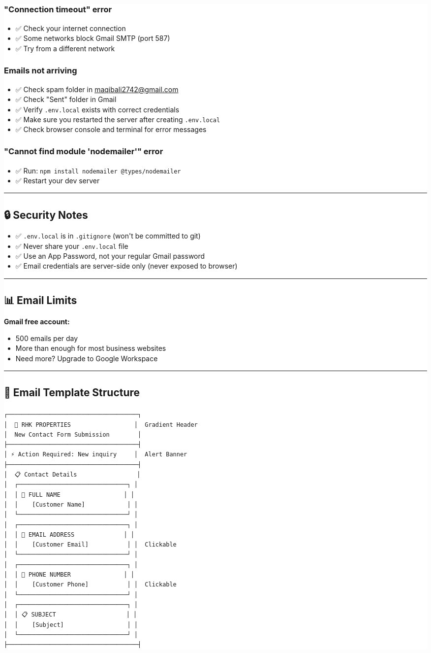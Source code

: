 ### "Connection timeout" error
- ✅ Check your internet connection
- ✅ Some networks block Gmail SMTP (port 587)
- ✅ Try from a different network

### Emails not arriving
- ✅ Check spam folder in maqibali2742@gmail.com
- ✅ Check "Sent" folder in Gmail
- ✅ Verify `.env.local` exists with correct credentials
- ✅ Make sure you restarted the server after creating `.env.local`
- ✅ Check browser console and terminal for error messages

### "Cannot find module 'nodemailer'" error
- ✅ Run: `npm install nodemailer @types/nodemailer`
- ✅ Restart your dev server

---

## 🔒 Security Notes

- ✅ `.env.local` is in `.gitignore` (won't be committed to git)
- ✅ Never share your `.env.local` file
- ✅ Use an App Password, not your regular Gmail password
- ✅ Email credentials are server-side only (never exposed to browser)

---

## 📊 Email Limits

**Gmail free account:**
- 500 emails per day
- More than enough for most business websites
- Need more? Upgrade to Google Workspace

---

## 🎯 Email Template Structure

```
┌─────────────────────────────────────┐
│  🏢 RHK PROPERTIES                  │  Gradient Header
│  New Contact Form Submission        │
├─────────────────────────────────────┤
│ ⚡ Action Required: New inquiry     │  Alert Banner
├─────────────────────────────────────┤
│  📋 Contact Details                 │
│  ┌───────────────────────────────┐ │
│  │ 👤 FULL NAME                  │ │
│  │    [Customer Name]            │ │
│  └───────────────────────────────┘ │
│  ┌───────────────────────────────┐ │
│  │ 📧 EMAIL ADDRESS              │ │
│  │    [Customer Email]           │ │  Clickable
│  └───────────────────────────────┘ │
│  ┌───────────────────────────────┐ │
│  │ 📱 PHONE NUMBER               │ │
│  │    [Customer Phone]           │ │  Clickable
│  └───────────────────────────────┘ │
│  ┌───────────────────────────────┐ │
│  │ 📋 SUBJECT                    │ │
│  │    [Subject]                  │ │
│  └───────────────────────────────┘ │
├─────────────────────────────────────┤
```
